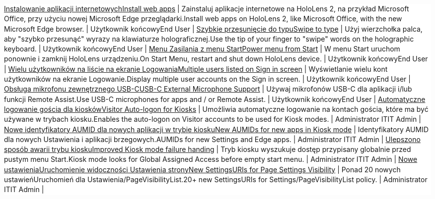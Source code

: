 [<span data-ttu-id="bef7d-221">Instalowanie aplikacji internetowych</span><span class="sxs-lookup"><span data-stu-id="bef7d-221">Install web apps</span></span>](#install-web-apps) | <span data-ttu-id="bef7d-222">Zainstaluj aplikacje internetowe na HoloLens 2, na przykład Microsoft Office, przy użyciu nowej Microsoft Edge przeglądarki.</span><span class="sxs-lookup"><span data-stu-id="bef7d-222">Install web apps on HoloLens 2, like Microsoft Office, with the new Microsoft Edge browser.</span></span> | <span data-ttu-id="bef7d-223">Użytkownik końcowy</span><span class="sxs-lookup"><span data-stu-id="bef7d-223">End User</span></span> |
[<span data-ttu-id="bef7d-224">Szybkie przesunięcie do typu</span><span class="sxs-lookup"><span data-stu-id="bef7d-224">Swipe to type</span></span>](#swipe-to-type) | <span data-ttu-id="bef7d-225">Użyj wierzchołka palca, aby "szybko przesunąć" wyrazy na klawiaturze holograficznej.</span><span class="sxs-lookup"><span data-stu-id="bef7d-225">Use the tip of your finger to "swipe" words on the holographic keyboard.</span></span> | <span data-ttu-id="bef7d-226">Użytkownik końcowy</span><span class="sxs-lookup"><span data-stu-id="bef7d-226">End User</span></span> |
[<span data-ttu-id="bef7d-227">Menu Zasilania z menu Start</span><span class="sxs-lookup"><span data-stu-id="bef7d-227">Power menu from Start</span></span>](#power-menu-from-start) | <span data-ttu-id="bef7d-228">W menu Start uruchom ponownie i zamknij HoloLens urządzeniu.</span><span class="sxs-lookup"><span data-stu-id="bef7d-228">On Start Menu, restart and shut down HoloLens device.</span></span> | <span data-ttu-id="bef7d-229">Użytkownik końcowy</span><span class="sxs-lookup"><span data-stu-id="bef7d-229">End User</span></span> |
[<span data-ttu-id="bef7d-230">Wielu użytkowników na liście na ekranie Logowania</span><span class="sxs-lookup"><span data-stu-id="bef7d-230">Multiple users listed on Sign in screen</span></span>](#multiple-users-listed-on-sign-in-screen) | <span data-ttu-id="bef7d-231">Wyświetlanie wielu kont użytkowników na ekranie Logowanie.</span><span class="sxs-lookup"><span data-stu-id="bef7d-231">Display multiple user accounts on the Sign in screen.</span></span> | <span data-ttu-id="bef7d-232">Użytkownik końcowy</span><span class="sxs-lookup"><span data-stu-id="bef7d-232">End User</span></span> |
[<span data-ttu-id="bef7d-233">Obsługa mikrofonu zewnętrznego USB-C</span><span class="sxs-lookup"><span data-stu-id="bef7d-233">USB-C External Microphone Support</span></span>](#usb-c-external-microphone-support) | <span data-ttu-id="bef7d-234">Używaj mikrofonów USB-C dla aplikacji i/lub funkcji Remote Assist.</span><span class="sxs-lookup"><span data-stu-id="bef7d-234">Use USB-C microphones for apps and / or Remote Assist.</span></span> | <span data-ttu-id="bef7d-235">Użytkownik końcowy</span><span class="sxs-lookup"><span data-stu-id="bef7d-235">End User</span></span> |
[<span data-ttu-id="bef7d-236">Automatyczne logowanie gościa dla kiosków</span><span class="sxs-lookup"><span data-stu-id="bef7d-236">Visitor Auto-logon for Kiosks</span></span>](#visitor-auto-logon-for-kiosks) | <span data-ttu-id="bef7d-237">Umożliwia automatyczne logowanie na kontach gościa, które ma być używane w trybach kiosku.</span><span class="sxs-lookup"><span data-stu-id="bef7d-237">Enables the auto-logon on Visitor accounts to be used for Kiosk modes.</span></span> | <span data-ttu-id="bef7d-238">Administrator IT</span><span class="sxs-lookup"><span data-stu-id="bef7d-238">IT Admin</span></span> |
[<span data-ttu-id="bef7d-239">Nowe identyfikatory AUMID dla nowych aplikacji w trybie kiosku</span><span class="sxs-lookup"><span data-stu-id="bef7d-239">New AUMIDs for new apps in Kiosk mode</span></span>](#use-the-new-settings-and-edge-apps-in-kiosk-modes)  | <span data-ttu-id="bef7d-240">Identyfikatory AUMID dla nowych Ustawienia i aplikacji brzegowych.</span><span class="sxs-lookup"><span data-stu-id="bef7d-240">AUMIDs for new Settings and Edge apps.</span></span> | <span data-ttu-id="bef7d-241">Administrator IT</span><span class="sxs-lookup"><span data-stu-id="bef7d-241">IT Admin</span></span> |
[<span data-ttu-id="bef7d-242">Ulepszono sposób awarii trybu kiosku</span><span class="sxs-lookup"><span data-stu-id="bef7d-242">Improved Kiosk mode failure handing</span></span>](#kiosk-mode-behavior-changes-for-handling-of-failures) | <span data-ttu-id="bef7d-243">Tryb kiosku wyszukuje dostęp przypisany globalnie przed pustym menu Start.</span><span class="sxs-lookup"><span data-stu-id="bef7d-243">Kiosk mode looks for Global Assigned Access before empty start menu.</span></span> | <span data-ttu-id="bef7d-244">Administrator IT</span><span class="sxs-lookup"><span data-stu-id="bef7d-244">IT Admin</span></span> |
[<span data-ttu-id="bef7d-245">Nowe ustawieniaUruchomienie widoczności Ustawienia strony</span><span class="sxs-lookup"><span data-stu-id="bef7d-245">New SettingsURIs for Page Settings Visibility</span></span>](#new-settings-uris-for-page-settings-visibility) | <span data-ttu-id="bef7d-246">Ponad 20 nowych ustawieńUruchomień dla Ustawienia/PageVisibilityList.</span><span class="sxs-lookup"><span data-stu-id="bef7d-246">20+ new SettingsURIs for Settings/PageVisibilityList policy.</span></span> | <span data-ttu-id="bef7d-247">Administrator IT</span><span class="sxs-lookup"><span data-stu-id="bef7d-247">IT Admin</span></span> |